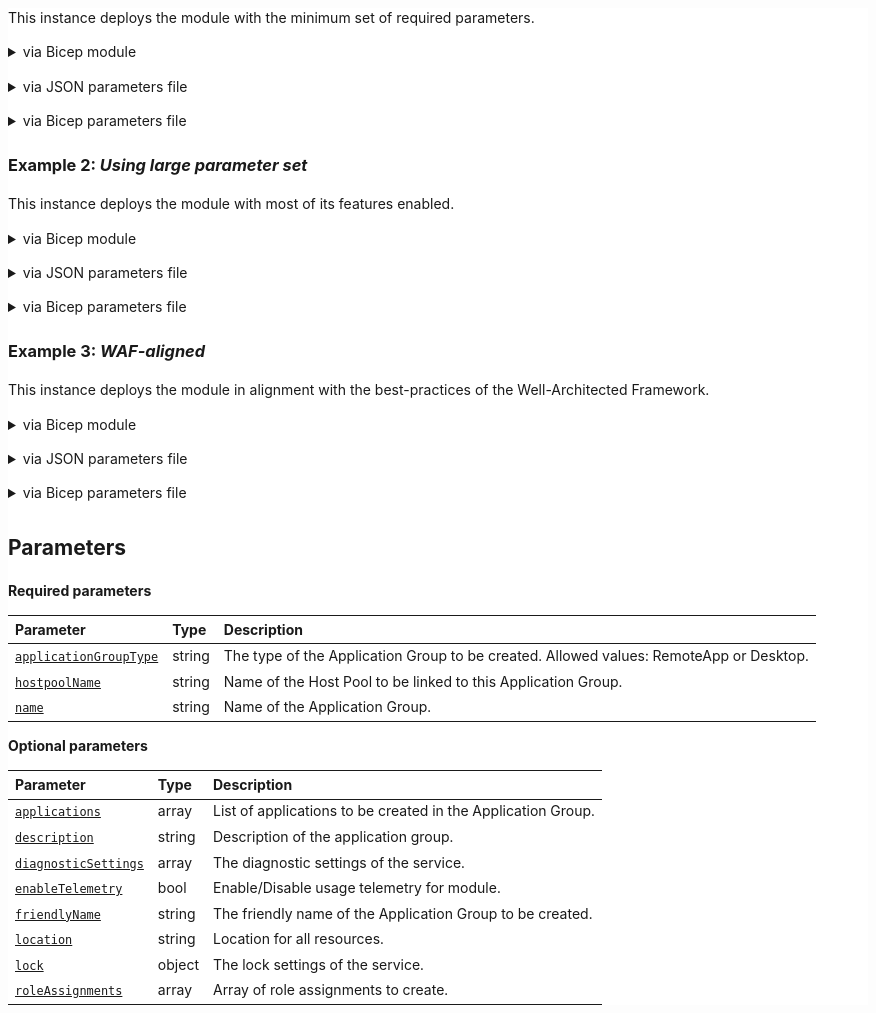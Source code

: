 This instance deploys the module with the minimum set of required parameters.


<details><summary>via Bicep module</summary></details>
<p>

<details><summary>via JSON parameters file</summary></details>
<p>

<details><summary>via Bicep parameters file</summary></details>
<p>

### Example 2: _Using large parameter set_

This instance deploys the module with most of its features enabled.


<details><summary>via Bicep module</summary></details>
<p>

<details><summary>via JSON parameters file</summary></details>
<p>

<details><summary>via Bicep parameters file</summary></details>
<p>

### Example 3: _WAF-aligned_

This instance deploys the module in alignment with the best-practices of the Well-Architected Framework.


<details><summary>via Bicep module</summary></details>
<p>

<details><summary>via JSON parameters file</summary></details>
<p>

<details><summary>via Bicep parameters file</summary></details>
<p>

## Parameters

**Required parameters**

| Parameter | Type | Description |
| :-- | :-- | :-- |
| [`applicationGroupType`](#parameter-applicationgrouptype) | string | The type of the Application Group to be created. Allowed values: RemoteApp or Desktop. |
| [`hostpoolName`](#parameter-hostpoolname) | string | Name of the Host Pool to be linked to this Application Group. |
| [`name`](#parameter-name) | string | Name of the Application Group. |

**Optional parameters**

| Parameter | Type | Description |
| :-- | :-- | :-- |
| [`applications`](#parameter-applications) | array | List of applications to be created in the Application Group. |
| [`description`](#parameter-description) | string | Description of the application group. |
| [`diagnosticSettings`](#parameter-diagnosticsettings) | array | The diagnostic settings of the service. |
| [`enableTelemetry`](#parameter-enabletelemetry) | bool | Enable/Disable usage telemetry for module. |
| [`friendlyName`](#parameter-friendlyname) | string | The friendly name of the Application Group to be created. |
| [`location`](#parameter-location) | string | Location for all resources. |
| [`lock`](#parameter-lock) | object | The lock settings of the service. |
| [`roleAssignments`](#parameter-roleassignments) | array | Array of role assignments to create. |